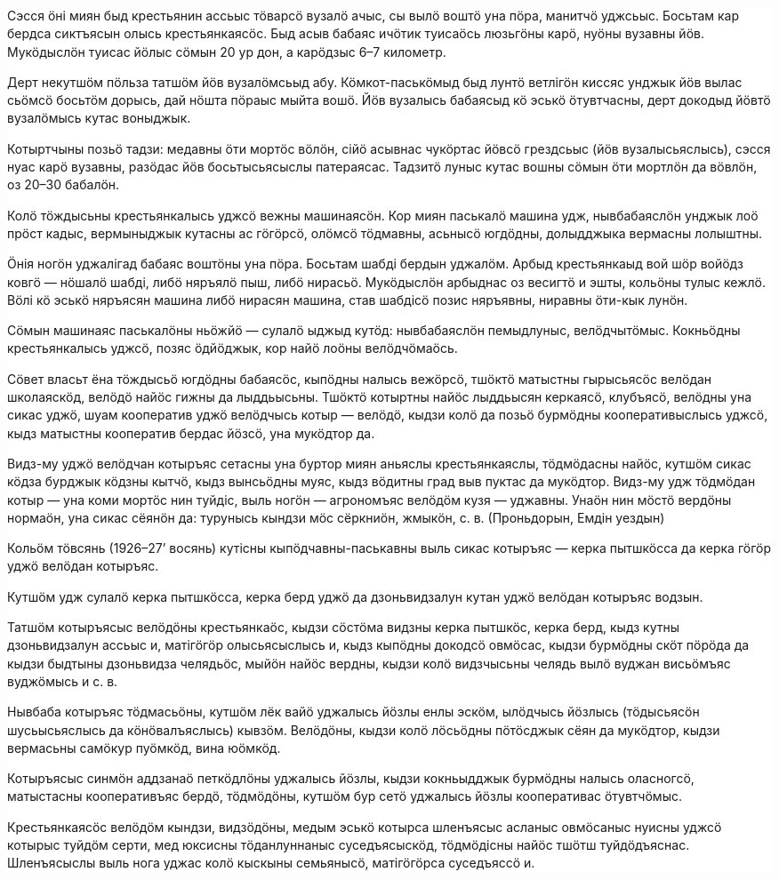 Сэсся ӧні миян быд крестьянин ассьыс тӧварсӧ вузалӧ ачыс, сы вылӧ воштӧ уна пӧра, манитчӧ уджсьыс. Босьтам кар бердса сиктъясын олысь крестьянкаясӧс. Быд асыв бабаяс ичӧтик туисаӧсь люзьгӧны карӧ, нуӧны вузавны йӧв. Мукӧдыслӧн туисас йӧлыс сӧмын 20 ур дон, а карӧдзыс 6–7 километр.

Дерт некутшӧм пӧльза татшӧм йӧв вузалӧмсьыд абу. Кӧмкот-паськӧмыд быд лунтӧ ветлігӧн киссяс унджык йӧв вылас сьӧмсӧ босьтӧм дорысь, дай нӧшта пӧраыс мыйта вошӧ. Йӧв вузалысь бабаясыд кӧ эськӧ ӧтувтчасны, дерт докодыд йӧвтӧ вузалӧмысь кутас воныджык.

Котыртчыны позьӧ тадзи: медавны ӧти мортӧс вӧлӧн, сійӧ асывнас чукӧртас йӧвсӧ грездсьыс (йӧв вузалысьяслысь), сэсся нуас карӧ вузавны, разӧдас йӧв босьтысьясыслы патераясас. Тадзитӧ луныс кутас вошны сӧмын ӧти мортлӧн да вӧвлӧн, оз 20–30 бабалӧн.

Колӧ тӧждысьны крестьянкалысь уджсӧ вежны машинаясӧн. Кор миян паськалӧ машина удж, нывбабаяслӧн унджык лоӧ прӧст кадыс, вермыныджык кутасны ас гӧгӧрсӧ, олӧмсӧ тӧдмавны, асьнысӧ югдӧдны, долыдджыка вермасны лолыштны.

Ӧнія ногӧн уджалігад бабаяс воштӧны уна пӧра. Босьтам шабді бердын уджалӧм. Арбыд крестьянкаыд вой шӧр войӧдз ковгӧ — нӧшалӧ шабді, либӧ няръялӧ пыш, либӧ нирасьӧ. Мукӧдыслӧн арбыднас оз весигтӧ и эшты, кольӧны тулыс кежлӧ. Вӧлі кӧ эськӧ няръясян машина либӧ нирасян машина, став шабдісӧ позис няръявны, ниравны ӧти-кык лунӧн.

Сӧмын машинаяс паськалӧны ньӧжйӧ — сулалӧ ыджыд кутӧд: нывбабаяслӧн пемыдлуныс, велӧдчытӧмыс. Кокньӧдны крестьянкалысь уджсӧ, позяс ӧдйӧджык, кор найӧ лоӧны велӧдчӧмаӧсь.

Сӧвет власьт ёна тӧждысьӧ югдӧдны бабаясӧс, кыпӧдны налысь вежӧрсӧ, тшӧктӧ матыстны гырысьясӧс велӧдан школаяскӧд, велӧдӧ найӧс гижны да лыддьысьны. Тшӧктӧ котыртны найӧс лыддьысян керкаясӧ, клубъясӧ, велӧдны уна сикас уджӧ, шуам кооператив уджӧ велӧдчысь котыр — велӧдӧ, кыдзи колӧ да позьӧ бурмӧдны кооперативыслысь уджсӧ, кыдз матыстны кооператив бердас йӧзсӧ, уна мукӧдтор да.

Видз-му уджӧ велӧдчан котыръяс сетасны уна буртор миян аньяслы крестьянкаяслы, тӧдмӧдасны найӧс, кутшӧм сикас кӧдза бурджык кӧдзны кытчӧ, кыдз вынсьӧдны муяс, кыдз вӧдитны град выв пуктас да мукӧдтор. Видз-му удж тӧдмӧдан котыр — уна коми мортӧс нин туйдіс, выль ногӧн — агрономъяс велӧдӧм кузя — уджавны. Унаӧн нин мӧстӧ вердӧны нормаӧн, уна сикас сёянӧн да: турунысь кындзи мӧс сёркниӧн, жмыкӧн, с. в. (Проньдорын, Емдін уездын)

Кольӧм тӧвсянь (1926–27ʼ восянь) кутісны кыпӧдчавны-паськавны выль сикас котыръяс — керка пытшкӧсса да керка гӧгӧр уджӧ велӧдан котыръяс. 

Кутшӧм удж сулалӧ керка пытшкӧсса, керка берд уджӧ да дзоньвидзалун кутан уджӧ велӧдан котыръяс водзын.

Татшӧм котыръясыс велӧдӧны крестьянкаӧс, кыдзи сӧстӧма видзны керка пытшкӧс, керка берд, кыдз кутны дзоньвидзалун ассьыс и, матігӧгӧр олысьясыслысь и, кыдз кыпӧдны докодсӧ овмӧсас, кыдзи бурмӧдны скӧт пӧрӧда да кыдзи быдтыны дзоньвидза челядьӧс, мыйӧн найӧс вердны, кыдзи колӧ видзчысьны челядь вылӧ вуджан висьӧмъяс вуджӧмысь и с. в.

Нывбаба котыръяс тӧдмасьӧны, кутшӧм лёк вайӧ уджалысь йӧзлы енлы эскӧм, ылӧдчысь йӧзлысь (тӧдысьясӧн шусьысьяслысь да кӧнӧвалъяслысь) кывзӧм. Велӧдӧны, кыдзи колӧ лӧсьӧдны пӧтӧсджык сёян да мукӧдтор, кыдзи вермасьны самӧкур пуӧмкӧд, вина юӧмкӧд.

Котыръясыс синмӧн аддзанаӧ петкӧдлӧны уджалысь йӧзлы, кыдзи кокньыдджык бурмӧдны налысь оласногсӧ, матыстасны кооперативъяс бердӧ, тӧдмӧдӧны, кутшӧм бур сетӧ уджалысь йӧзлы кооперативас ӧтувтчӧмыс.

Крестьянкаясӧс велӧдӧм кындзи, видзӧдӧны, медым эськӧ котырса шленъясыс асланыс овмӧсаныс нуисны уджсӧ котырыс туйдӧм серти, мед юксисны тӧданлуннаныс суседъясыскӧд, тӧдмӧдісны найӧс тшӧтш туйдӧдъяснас. Шленъясыслы выль нога уджас колӧ кыскыны семьянысӧ, матігӧгӧрса суседъяссӧ и.
